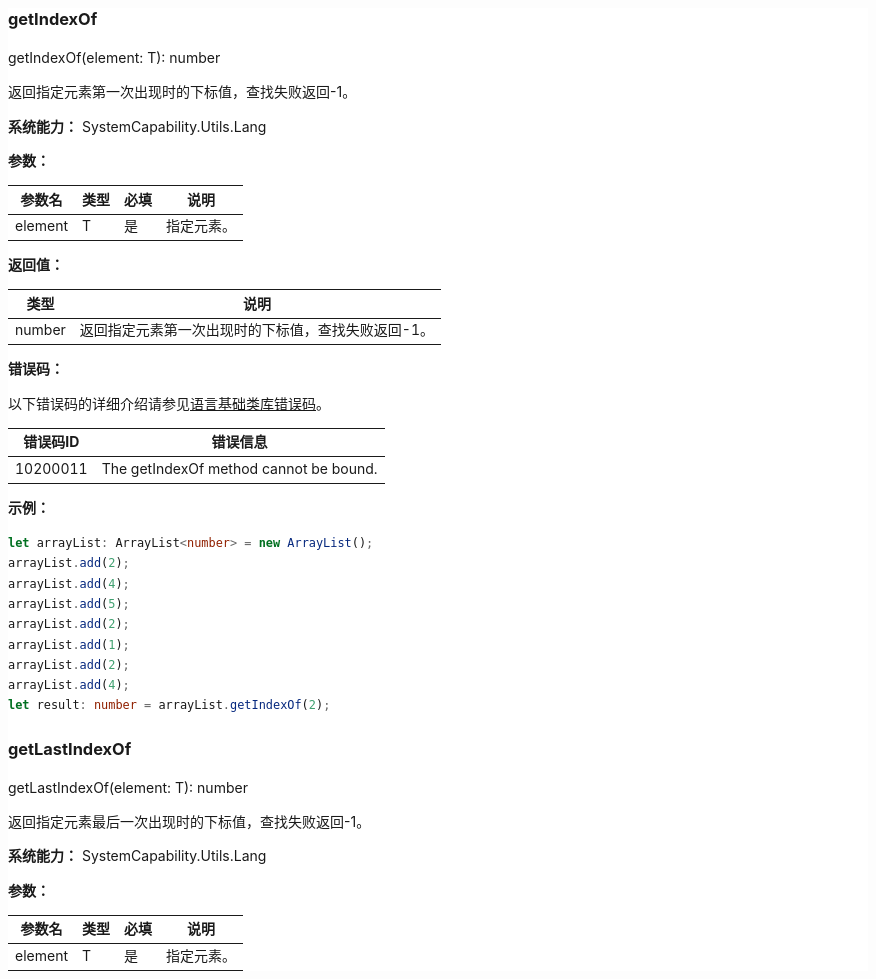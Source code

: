 ### getIndexOf

getIndexOf(element: T): number

返回指定元素第一次出现时的下标值，查找失败返回-1。

**系统能力：** SystemCapability.Utils.Lang

**参数：**

| 参数名 | 类型 | 必填 | 说明 |
| -------- | -------- | -------- | -------- |
| element | T | 是 | 指定元素。 |

**返回值：**

| 类型 | 说明 |
| -------- | -------- |
| number | 返回指定元素第一次出现时的下标值，查找失败返回-1。 |

**错误码：**

以下错误码的详细介绍请参见[语言基础类库错误码](../errorcodes/errorcode-utils.md)。

| 错误码ID | 错误信息 |
| -------- | -------- |
| 10200011 | The getIndexOf method cannot be bound. |

**示例：**

```ts
let arrayList: ArrayList<number> = new ArrayList();
arrayList.add(2);
arrayList.add(4);
arrayList.add(5);
arrayList.add(2);
arrayList.add(1);
arrayList.add(2);
arrayList.add(4);
let result: number = arrayList.getIndexOf(2);
```

### getLastIndexOf

getLastIndexOf(element: T): number

返回指定元素最后一次出现时的下标值，查找失败返回-1。

**系统能力：** SystemCapability.Utils.Lang

**参数：**

| 参数名 | 类型 | 必填 | 说明 |
| -------- | -------- | -------- | -------- |
| element | T | 是 | 指定元素。 |
